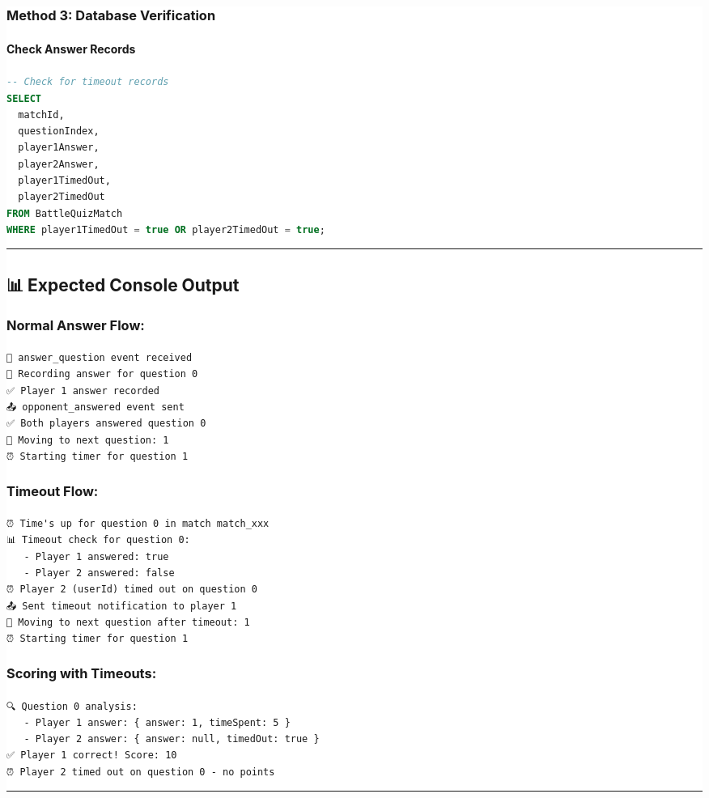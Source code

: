 ### **Method 3: Database Verification**

#### **Check Answer Records**
```sql
-- Check for timeout records
SELECT 
  matchId,
  questionIndex,
  player1Answer,
  player2Answer,
  player1TimedOut,
  player2TimedOut
FROM BattleQuizMatch
WHERE player1TimedOut = true OR player2TimedOut = true;
```

---

## 📊 **Expected Console Output**

### **Normal Answer Flow:**
```
🎯 answer_question event received
📝 Recording answer for question 0
✅ Player 1 answer recorded
📤 opponent_answered event sent
✅ Both players answered question 0
🔄 Moving to next question: 1
⏰ Starting timer for question 1
```

### **Timeout Flow:**
```
⏰ Time's up for question 0 in match match_xxx
📊 Timeout check for question 0:
   - Player 1 answered: true
   - Player 2 answered: false
⏰ Player 2 (userId) timed out on question 0
📤 Sent timeout notification to player 1
🔄 Moving to next question after timeout: 1
⏰ Starting timer for question 1
```

### **Scoring with Timeouts:**
```
🔍 Question 0 analysis:
   - Player 1 answer: { answer: 1, timeSpent: 5 }
   - Player 2 answer: { answer: null, timedOut: true }
✅ Player 1 correct! Score: 10
⏰ Player 2 timed out on question 0 - no points
```

---